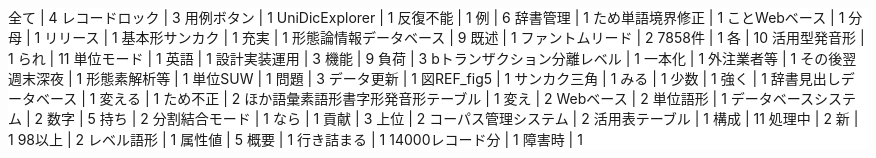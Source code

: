 全て | 4
レコードロック | 3
用例ボタン | 1
UniDicExplorer | 1
反復不能 | 1
例 | 6
辞書管理 | 1
ため単語境界修正 | 1
ことWebベース | 1
分母 | 1
リリース | 1
基本形サンカク | 1
充実 | 1
形態論情報データベース | 9
既述 | 1
ファントムリード | 2
7858件 | 1
各 | 10
活用型発音形 | 1
られ | 11
単位モード | 1
英語 | 1
設計実装運用 | 3
機能 | 9
負荷 | 3
bトランザクション分離レベル | 1
一本化 | 1
外注業者等 | 1
その後翌週末深夜 | 1
形態素解析等 | 1
単位SUW | 1
問題 | 3
データ更新 | 1
図REF_fig5 | 1
サンカク三角 | 1
みる | 1
少数 | 1
強く | 1
辞書見出しデータベース | 1
変える | 1
ため不正 | 2
ほか語彙素語形書字形発音形テーブル | 1
変え | 2
Webベース | 2
単位語形 | 1
データベースシステム | 2
数字 | 5
持ち | 2
分割結合モード | 1
なら | 1
貢献 | 3
上位 | 2
コーパス管理システム | 2
活用表テーブル | 1
構成 | 11
処理中 | 2
新 | 1
98以上 | 2
レベル語形 | 1
属性値 | 5
概要 | 1
行き詰まる | 1
14000レコード分 | 1
障害時 | 1